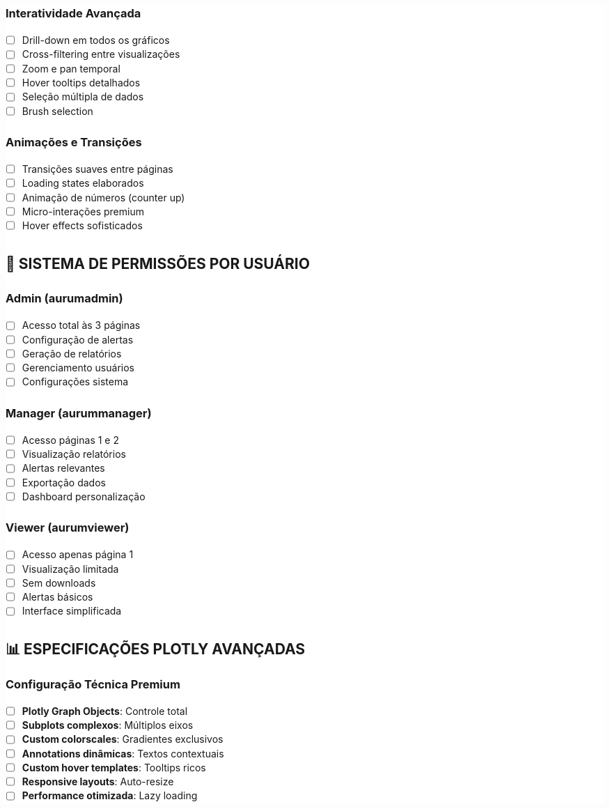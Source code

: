 ### **Interatividade Avançada**
- [ ] Drill-down em todos os gráficos
- [ ] Cross-filtering entre visualizações
- [ ] Zoom e pan temporal
- [ ] Hover tooltips detalhados
- [ ] Seleção múltipla de dados
- [ ] Brush selection

### **Animações e Transições**
- [ ] Transições suaves entre páginas
- [ ] Loading states elaborados
- [ ] Animação de números (counter up)
- [ ] Micro-interações premium
- [ ] Hover effects sofisticados

## 🎯 **SISTEMA DE PERMISSÕES POR USUÁRIO**

### **Admin (aurumadmin)**
- [ ] Acesso total às 3 páginas
- [ ] Configuração de alertas
- [ ] Geração de relatórios
- [ ] Gerenciamento usuários
- [ ] Configurações sistema

### **Manager (aurummanager)**
- [ ] Acesso páginas 1 e 2
- [ ] Visualização relatórios
- [ ] Alertas relevantes
- [ ] Exportação dados
- [ ] Dashboard personalização

### **Viewer (aurumviewer)**
- [ ] Acesso apenas página 1
- [ ] Visualização limitada
- [ ] Sem downloads
- [ ] Alertas básicos
- [ ] Interface simplificada

## 📊 **ESPECIFICAÇÕES PLOTLY AVANÇADAS**

### **Configuração Técnica Premium**
- [ ] **Plotly Graph Objects**: Controle total
- [ ] **Subplots complexos**: Múltiplos eixos
- [ ] **Custom colorscales**: Gradientes exclusivos
- [ ] **Annotations dinâmicas**: Textos contextuais
- [ ] **Custom hover templates**: Tooltips ricos
- [ ] **Responsive layouts**: Auto-resize
- [ ] **Performance otimizada**: Lazy loading
